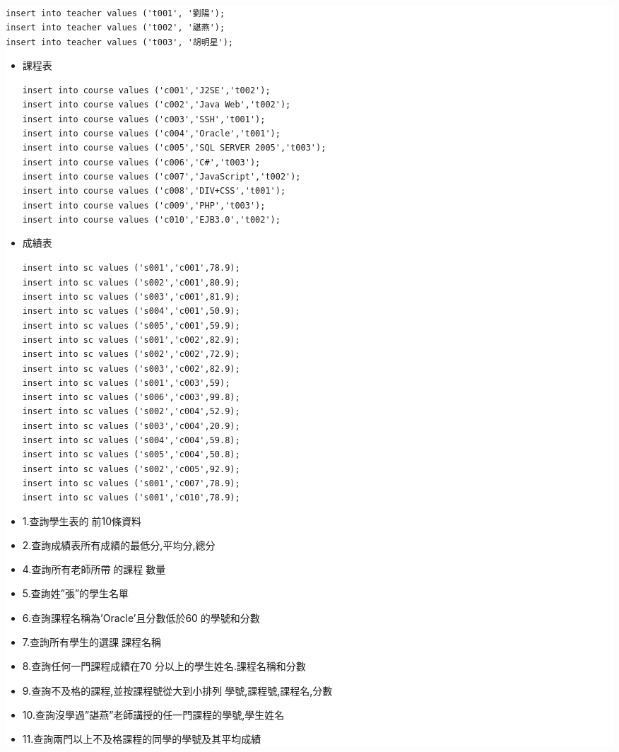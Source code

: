   ```
  insert into teacher values ('t001', '劉陽');
  insert into teacher values ('t002', '諶燕');
  insert into teacher values ('t003', '胡明星');
  ```
- [](https://hackmd.io/@_7vFEnkKTve5g-aFhT8EvQ/Sy-H0QeWr#%E8%AA%B2%E7%A8%8B%E8%A1%A81) 課程表
  
  ```
  insert into course values ('c001','J2SE','t002');
  insert into course values ('c002','Java Web','t002');
  insert into course values ('c003','SSH','t001');
  insert into course values ('c004','Oracle','t001');
  insert into course values ('c005','SQL SERVER 2005','t003');
  insert into course values ('c006','C#','t003');
  insert into course values ('c007','JavaScript','t002');
  insert into course values ('c008','DIV+CSS','t001');
  insert into course values ('c009','PHP','t003');
  insert into course values ('c010','EJB3.0','t002');
  ```
- [](https://hackmd.io/@_7vFEnkKTve5g-aFhT8EvQ/Sy-H0QeWr#%E6%88%90%E7%B8%BE%E8%A1%A81) 成績表
  
  ```
  insert into sc values ('s001','c001',78.9);
  insert into sc values ('s002','c001',80.9);
  insert into sc values ('s003','c001',81.9);
  insert into sc values ('s004','c001',50.9);
  insert into sc values ('s005','c001',59.9);
  insert into sc values ('s001','c002',82.9);
  insert into sc values ('s002','c002',72.9);
  insert into sc values ('s003','c002',82.9);
  insert into sc values ('s001','c003',59);
  insert into sc values ('s006','c003',99.8);
  insert into sc values ('s002','c004',52.9);
  insert into sc values ('s003','c004',20.9);
  insert into sc values ('s004','c004',59.8);
  insert into sc values ('s005','c004',50.8);
  insert into sc values ('s002','c005',92.9);
  insert into sc values ('s001','c007',78.9);
  insert into sc values ('s001','c010',78.9);
  ```
- 1.查詢學生表的 前10條資料
  
  ```
  ```
- 2.查詢成績表所有成績的最低分,平均分,總分
  ```
  ```
- 4.查詢所有老師所帶 的課程 數量
  ```
  ```
- 5.查詢姓”張”的學生名單
  ```
  ```
- 6.查詢課程名稱為’Oracle’且分數低於60 的學號和分數
  ```
  ```
- 7.查詢所有學生的選課 課程名稱
  ```
  ```
- 8.查詢任何一門課程成績在70 分以上的學生姓名.課程名稱和分數
  ```
  ```
- 9.查詢不及格的課程,並按課程號從大到小排列 學號,課程號,課程名,分數
  ```
  ```
- 10.查詢沒學過”諶燕”老師講授的任一門課程的學號,學生姓名
  ```
  ```
- 11.查詢兩門以上不及格課程的同學的學號及其平均成績
  ```
  ```